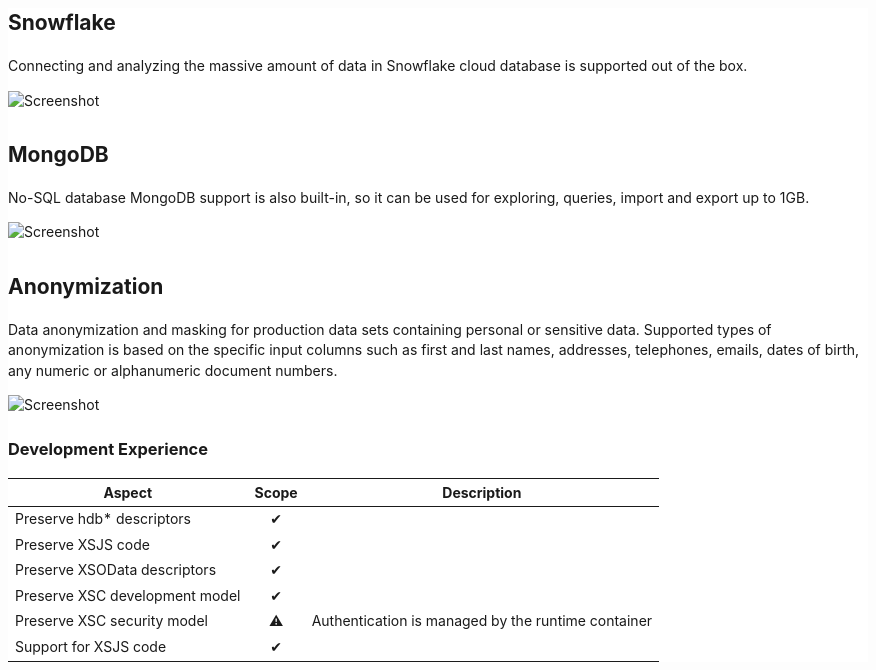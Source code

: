 <section>
    <div class="container flex">
        <div class="text">
            <h2>Snowflake</h2>
            <p>Connecting and analyzing the massive amount of data in Snowflake cloud database is supported out of the box.
            </p>
        </div>
        <div class="image">
            <img src="/images/features/database-snowflake.png" alt="Screenshot" class="screenshot editable" />
        </div>
    </div>
</section>

<section>
    <div class="container flex">
        <div class="text">
            <h2>MongoDB</h2>
            <p>No-SQL database MongoDB support is also built-in, so it can be used for exploring, queries, import and export up to 1GB.
            </p>
        </div>
        <div class="image">
            <img src="/images/features/database-mongodb.png" alt="Screenshot" class="screenshot editable" />
        </div>
    </div>
</section>

<section>
    <div class="container flex">
        <div class="text">
            <h2>Anonymization</h2>
            <p>Data anonymization and masking for production data sets containing personal or sensitive data. Supported types of anonymization is based on the specific input columns such as first and last names, addresses, telephones, emails, dates of birth, any numeric or alphanumeric document numbers.
            </p>
        </div>
        <div class="image">
            <img src="/images/features/database-anonymization.png" alt="Screenshot" class="screenshot editable" />
        </div>
    </div>
</section>
</div>

### Development Experience

| Aspect                         | Scope | Description  |
| ------------------------------ |:-----:| -------------|
| Preserve hdb* descriptors      |  ✔   |              |
| Preserve XSJS code             |  ✔   |              |
| Preserve XSOData descriptors   |  ✔   |              |
| Preserve XSC development model |  ✔   |              |
| Preserve XSC security model    |  ⚠️   | Authentication is managed by the runtime container |
| Support for XSJS code          |  ✔   |              |
